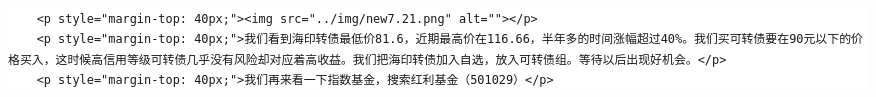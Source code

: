 		<p style="margin-top: 40px;"><img src="../img/new7.21.png" alt=""></p>
		<p style="margin-top: 40px;">我们看到海印转债最低价81.6，近期最高价在116.66，半年多的时间涨幅超过40%。我们买可转债要在90元以下的价格买入，这时候高信用等级可转债几乎没有风险却对应着高收益。我们把海印转债加入自选，放入可转债组。等待以后出现好机会。</p>
		<p style="margin-top: 40px;">我们再来看一下指数基金，搜索红利基金（501029）</p>